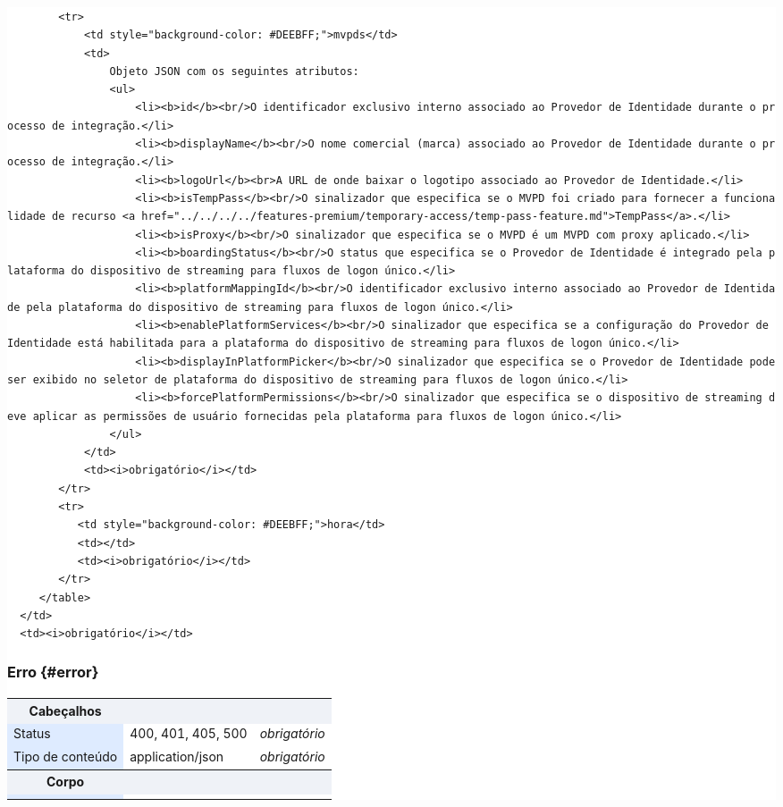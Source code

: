             <tr>
                <td style="background-color: #DEEBFF;">mvpds</td>
                <td>
                    Objeto JSON com os seguintes atributos:
                    <ul>
                        <li><b>id</b><br/>O identificador exclusivo interno associado ao Provedor de Identidade durante o processo de integração.</li>
                        <li><b>displayName</b><br/>O nome comercial (marca) associado ao Provedor de Identidade durante o processo de integração.</li>
                        <li><b>logoUrl</b><br>A URL de onde baixar o logotipo associado ao Provedor de Identidade.</li>
                        <li><b>isTempPass</b><br/>O sinalizador que especifica se o MVPD foi criado para fornecer a funcionalidade de recurso <a href="../../../../features-premium/temporary-access/temp-pass-feature.md">TempPass</a>.</li>
                        <li><b>isProxy</b><br/>O sinalizador que especifica se o MVPD é um MVPD com proxy aplicado.</li>
                        <li><b>boardingStatus</b><br/>O status que especifica se o Provedor de Identidade é integrado pela plataforma do dispositivo de streaming para fluxos de logon único.</li>
                        <li><b>platformMappingId</b><br/>O identificador exclusivo interno associado ao Provedor de Identidade pela plataforma do dispositivo de streaming para fluxos de logon único.</li>
                        <li><b>enablePlatformServices</b><br/>O sinalizador que especifica se a configuração do Provedor de Identidade está habilitada para a plataforma do dispositivo de streaming para fluxos de logon único.</li>
                        <li><b>displayInPlatformPicker</b><br/>O sinalizador que especifica se o Provedor de Identidade pode ser exibido no seletor de plataforma do dispositivo de streaming para fluxos de logon único.</li>
                        <li><b>forcePlatformPermissions</b><br/>O sinalizador que especifica se o dispositivo de streaming deve aplicar as permissões de usuário fornecidas pela plataforma para fluxos de logon único.</li>
                    </ul>
                </td>
                <td><i>obrigatório</i></td>
            </tr>
            <tr>
               <td style="background-color: #DEEBFF;">hora</td>
               <td></td>
               <td><i>obrigatório</i></td>
            </tr>
         </table>
      </td>
      <td><i>obrigatório</i></td>
</table>

### Erro {#error}

<table style="table-layout:auto">
   <tr>
      <th style="background-color: #EFF2F7;">Cabeçalhos</th>
      <th style="background-color: #EFF2F7;"></th>
      <th style="background-color: #EFF2F7;"></th>
   </tr>
   <tr>
      <td style="background-color: #DEEBFF;">Status</td>
      <td>400, 401, 405, 500</td>
      <td><i>obrigatório</i></td>
   </tr>
   <tr>
      <td style="background-color: #DEEBFF;">Tipo de conteúdo</td>
      <td>application/json</td>
      <td><i>obrigatório</i></td>
   </tr>
   <tr>
      <th style="background-color: #EFF2F7;">Corpo</th>
      <th style="background-color: #EFF2F7;"></th>
      <th style="background-color: #EFF2F7;"></th>
   </tr>
   <tr>
      <td style="background-color: #DEEBFF;"></td>